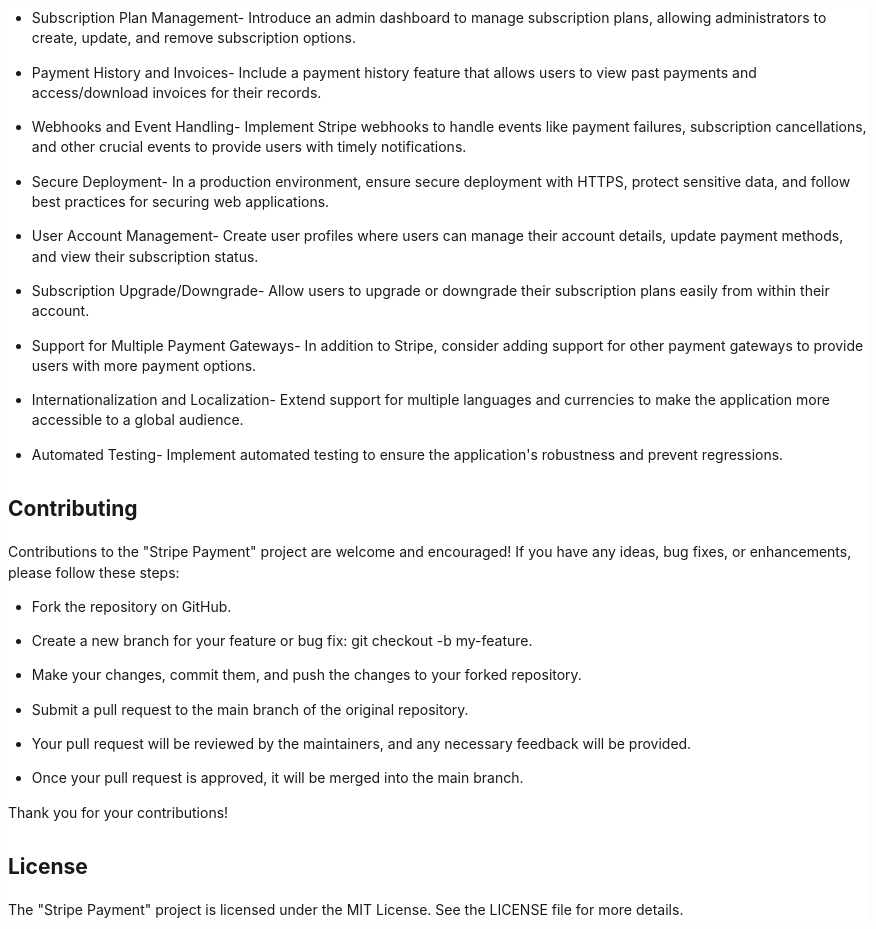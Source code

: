  - Subscription Plan Management-
Introduce an admin dashboard to manage subscription plans, allowing administrators to create, update, and remove subscription options.

 - Payment History and Invoices-
Include a payment history feature that allows users to view past payments and access/download invoices for their records.

 - Webhooks and Event Handling-
Implement Stripe webhooks to handle events like payment failures, subscription cancellations, and other crucial events to provide users with timely notifications.

 - Secure Deployment-
In a production environment, ensure secure deployment with HTTPS, protect sensitive data, and follow best practices for securing web applications.

 - User Account Management-
Create user profiles where users can manage their account details, update payment methods, and view their subscription status.

 - Subscription Upgrade/Downgrade-
Allow users to upgrade or downgrade their subscription plans easily from within their account.

 - Support for Multiple Payment Gateways-
In addition to Stripe, consider adding support for other payment gateways to provide users with more payment options.

 - Internationalization and Localization-
Extend support for multiple languages and currencies to make the application more accessible to a global audience.

 - Automated Testing-
Implement automated testing to ensure the application's robustness and prevent regressions.
## Contributing

Contributions to the "Stripe Payment" project are welcome and encouraged! If you have any ideas, bug fixes, or enhancements, please follow these steps:

 - Fork the repository on GitHub.

 - Create a new branch for your feature or bug fix: git checkout -b my-feature.

 - Make your changes, commit them, and push the changes to your forked repository.

 - Submit a pull request to the main branch of the original repository.

 - Your pull request will be reviewed by the maintainers, and any necessary feedback will be provided.

 - Once your pull request is approved, it will be merged into the main branch.

Thank you for your contributions!



## License

The "Stripe Payment" project is licensed under the MIT License. See the LICENSE file for more details.
